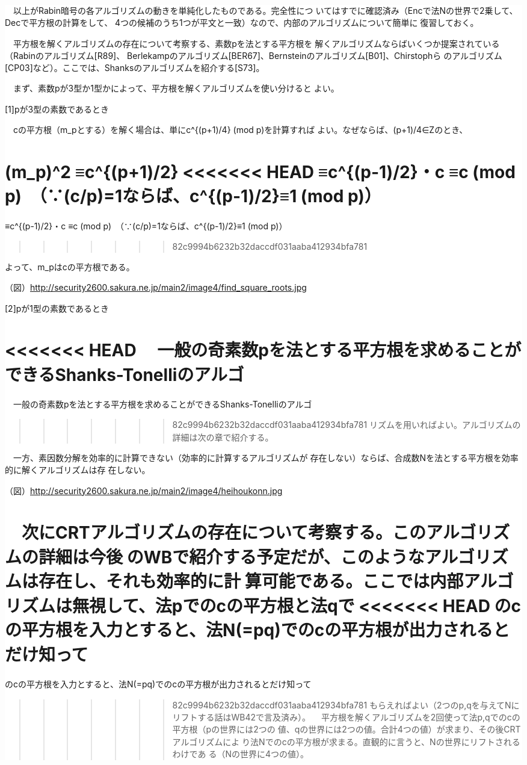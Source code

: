 　以上がRabin暗号の各アルゴリズムの動きを単純化したものである。完全性につ
いてはすでに確認済み（Encで法Nの世界で2乗して、Decで平方根の計算をして、
4つの候補のうち1つが平文と一致）なので、内部のアルゴリズムについて簡単に
復習しておく。

　平方根を解くアルゴリズムの存在について考察する、素数pを法とする平方根を
解くアルゴリズムならばいくつか提案されている（Rabinのアルゴリズム[R89]、
Berlekampのアルゴリズム[BER67]、Bernsteinのアルゴリズム[B01]、Chirstophら
のアルゴリズム[CP03]など）。ここでは、Shanksのアルゴリズムを紹介する[S73]。

　まず、素数pが3型か1型かによって、平方根を解くアルゴリズムを使い分けると
よい。

[1]pが3型の素数であるとき

　cの平方根（m_pとする）を解く場合は、単にc^{(p+1)/4} (mod p)を計算すれば
よい。なぜならば、(p+1)/4∈Zのとき、

(m_p)^2
≡c^{(p+1)/2}
<<<<<<< HEAD
≡c^{(p-1)/2}・c
≡c (mod p)　（∵(c/p)=1ならば、c^{(p-1)/2}≡1 (mod p)）
=======
≡c^{(p\-1)/2}・c
≡c (mod p)　（∵(c/p)\=1ならば、c^{(p\-1)/2}≡1 (mod p)）
>>>>>>> 82c9994b6232b32daccdf031aaba412934bfa781

よって、m_pはcの平方根である。

（図）http://security2600.sakura.ne.jp/main2/image4/find_square_roots.jpg

[2]pが1型の素数であるとき

<<<<<<< HEAD
　一般の奇素数pを法とする平方根を求めることができるShanks-Tonelliのアルゴ
=======
　一般の奇素数pを法とする平方根を求めることができるShanks\-Tonelliのアルゴ
>>>>>>> 82c9994b6232b32daccdf031aaba412934bfa781
リズムを用いればよい。アルゴリズムの詳細は次の章で紹介する。

　一方、素因数分解を効率的に計算できない（効率的に計算するアルゴリズムが
存在しない）ならば、合成数Nを法とする平方根を効率的に解くアルゴリズムは存
在しない。

（図）http://security2600.sakura.ne.jp/main2/image4/heihoukonn.jpg

　次にCRTアルゴリズムの存在について考察する。このアルゴリズムの詳細は今後
のWBで紹介する予定だが、このようなアルゴリズムは存在し、それも効率的に計
算可能である。ここでは内部アルゴリズムは無視して、法pでのcの平方根と法qで
<<<<<<< HEAD
のcの平方根を入力とすると、法N(=pq)でのcの平方根が出力されるとだけ知って
=======
のcの平方根を入力とすると、法N(\=pq)でのcの平方根が出力されるとだけ知って
>>>>>>> 82c9994b6232b32daccdf031aaba412934bfa781
もらえればよい（2つのp,qを与えてNにリフトする話はWB42で言及済み）。
　平方根を解くアルゴリズムを2回使って法p,qでのcの平方根（pの世界には2つの
値、qの世界には2つの値。合計4つの値）が求まり、その後CRTアルゴリズムによ
り法Nでのcの平方根が求まる。直観的に言うと、Nの世界にリフトされるわけであ
る（Nの世界に4つの値）。
